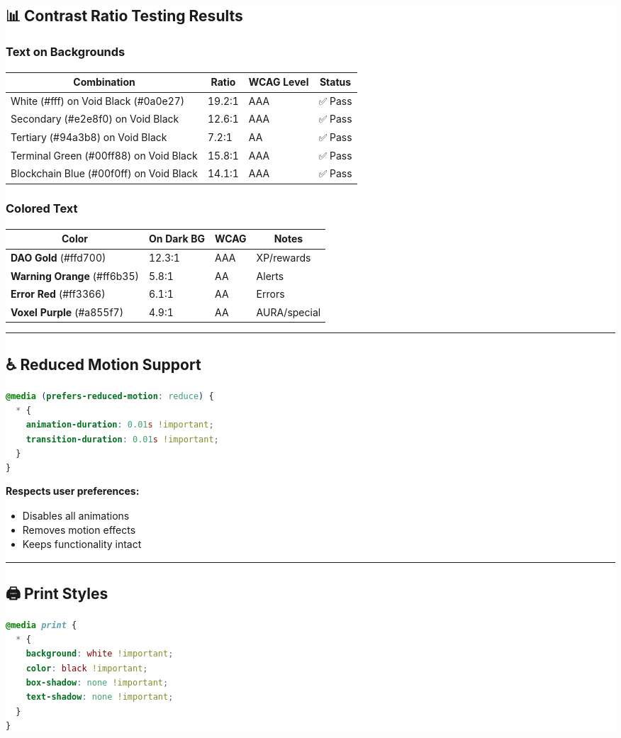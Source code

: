 
## 📊 Contrast Ratio Testing Results

### **Text on Backgrounds**

| Combination | Ratio | WCAG Level | Status |
|-------------|-------|------------|--------|
| White (#fff) on Void Black (#0a0e27) | 19.2:1 | AAA | ✅ Pass |
| Secondary (#e2e8f0) on Void Black | 12.6:1 | AAA | ✅ Pass |
| Tertiary (#94a3b8) on Void Black | 7.2:1 | AA | ✅ Pass |
| Terminal Green (#00ff88) on Void Black | 15.8:1 | AAA | ✅ Pass |
| Blockchain Blue (#00f0ff) on Void Black | 14.1:1 | AAA | ✅ Pass |

### **Colored Text**

| Color | On Dark BG | WCAG | Notes |
|-------|------------|------|-------|
| **DAO Gold** (#ffd700) | 12.3:1 | AAA | XP/rewards |
| **Warning Orange** (#ff6b35) | 5.8:1 | AA | Alerts |
| **Error Red** (#ff3366) | 6.1:1 | AA | Errors |
| **Voxel Purple** (#a855f7) | 4.9:1 | AA | AURA/special |

---

## ♿ Reduced Motion Support

```css
@media (prefers-reduced-motion: reduce) {
  * {
    animation-duration: 0.01s !important;
    transition-duration: 0.01s !important;
  }
}
```

**Respects user preferences:**
- Disables all animations
- Removes motion effects
- Keeps functionality intact

---

## 🖨️ Print Styles

```css
@media print {
  * {
    background: white !important;
    color: black !important;
    box-shadow: none !important;
    text-shadow: none !important;
  }
}
```
